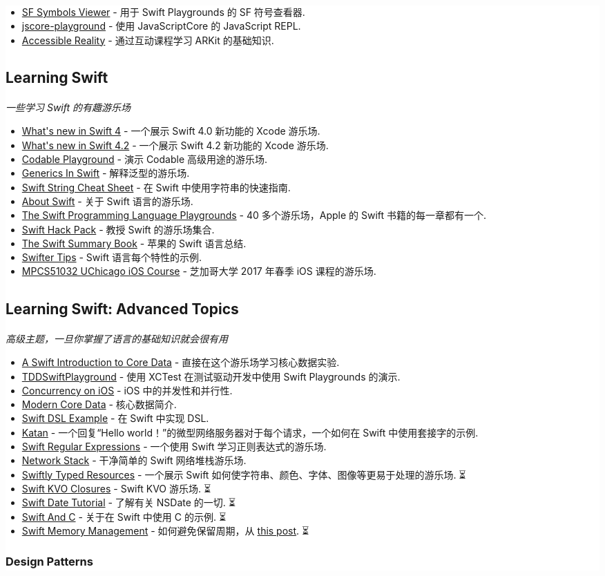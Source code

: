 * [SF Symbols Viewer](https://github.com/kkk669/SF-Symbols-Viewer) - 用于 Swift Playgrounds 的 SF 符号查看器.
* [jscore-playground](https://github.com/kkk669/jscore-playground) - 使用 JavaScriptCore 的 JavaScript REPL.
* [Accessible Reality](https://github.com/aheze/AccessibleReality) - 通过互动课程学习 ARKit 的基础知识.


## Learning Swift
*一些学习 Swift 的有趣游乐场*

* [What's new in Swift 4](https://github.com/ole/whats-new-in-swift-4) - 一个展示 Swift 4.0 新功能的 Xcode 游乐场. 
* [What's new in Swift 4.2](https://github.com/ole/whats-new-in-swift-4-2) - 一个展示 Swift 4.2 新功能的 Xcode 游乐场. 
* [Codable Playground](https://github.com/filip-zielinski/CodablePlayground) - 演示 Codable 高级用途的游乐场.
* [Generics In Swift](https://github.com/LukeSkywalker55/Generics-In-Swift) - 解释泛型的游乐场.
* [Swift String Cheat Sheet](https://github.com/kharrison/Playground-Strings) - 在 Swift 中使用字符串的快速指南.
* [About Swift](https://github.com/NicolaLancellotti-About/About-Swift) - 关于 Swift 语言的游乐场.
* [The Swift Programming Language Playgrounds](https://github.com/danielpi/Swift-Playgrounds) - 40 多个游乐场，Apple 的 Swift 书籍的每一章都有一个.
* [Swift Hack Pack](https://github.com/GuildSA/swift-hack-pack) - 教授 Swift 的游乐场集合.
* [The Swift Summary Book](https://github.com/jakarmy/swift-summary) - 苹果的 Swift 语言总结.
* [Swifter Tips](https://github.com/swifter-tips/Playground) - Swift 语言每个特性的示例.
* [MPCS51032 UChicago iOS Course](https://github.com/uchicago-mobi/mcps51032-2017-spring-playground) - 芝加哥大学 2017 年春季 iOS 课程的游乐场.


## Learning Swift: Advanced Topics
*高级主题，一旦你掌握了语言的基础知识就会很有用*

* [A Swift Introduction to Core Data](https://github.com/andyshep/CoreDataPlaygrounds) - 直接在这个游乐场学习核心数据实验.
* [TDDSwiftPlayground](https://github.com/sshrpe/TDDSwiftPlayground) - 使用 XCTest 在测试驱动开发中使用 Swift Playgrounds 的演示.
* [Concurrency on iOS](https://github.com/sammyd/2017AtSwift_Concurrency) - iOS 中的并发性和并行性.
* [Modern Core Data](https://github.com/dfreniche/modern-core-data-playground) - 核心数据简介.
* [Swift DSL Example](https://github.com/cfdrake/swift-dsl-example) - 在 Swift 中实现 DSL.
* [Katan](https://github.com/marciok/katan)  - 一个回复“Hello world！”的微型网络服务器对于每个请求，一个如何在 Swift 中使用套接字的示例.
* [Swift Regular Expressions](https://github.com/ogulcan/SwiftRegEx) - 一个使用 Swift 学习正则表达式的游乐场.
* [Network Stack](https://github.com/AndrejKolar/NetworkStack) - 干净简单的 Swift 网络堆栈游乐场.
* [Swiftly Typed Resources](https://github.com/jstart/Swiftly-Typed-Resources)  - 一个展示 Swift 如何使字符串、颜色、字体、图像等更易于处理的游乐场.  ⏳
* [Swift KVO Closures](https://github.com/rectalogic/KVOPlayground)  - Swift KVO 游乐场.  ⏳ 
* [Swift Date Tutorial](https://github.com/liuyubobobo/Swift-NSDate-Tutorial)  - 了解有关 NSDate 的一切.  ⏳ 
* [Swift And C](https://github.com/MacMark/SwiftAndC)  - 关于在 Swift 中使用 C 的示例.  ⏳ 
* [Swift Memory Management](https://github.com/ndethore/swift-memory-management) - 如何避免保留周期，从 [this post](http://detho.re/2016/01/21/writing-memory-efficient-swift-code/). ⏳

### Design Patterns
